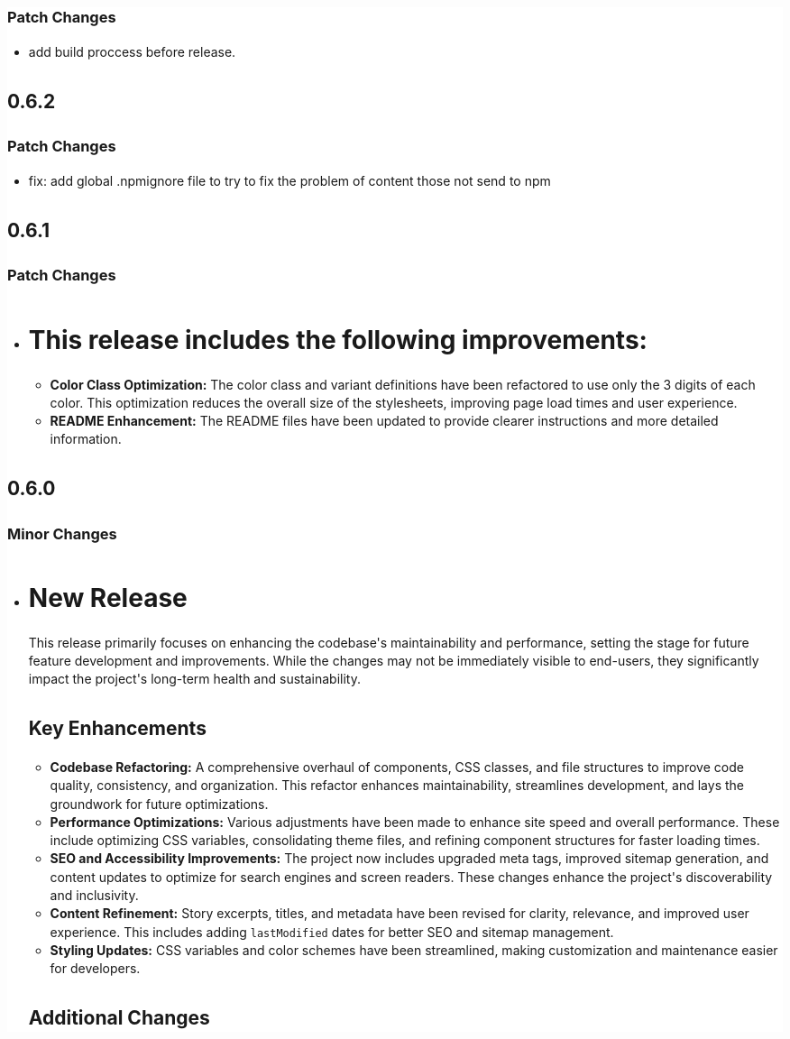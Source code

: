 ### Patch Changes

- add build proccess before release.

## 0.6.2

### Patch Changes

- fix: add global .npmignore file to try to fix the problem of content those not send to npm

## 0.6.1

### Patch Changes

- # This release includes the following improvements:

  - **Color Class Optimization:** The color class and variant definitions have been refactored to use only the 3 digits of each color. This optimization reduces the overall size of the stylesheets, improving page load times and user experience.
  - **README Enhancement:** The README files have been updated to provide clearer instructions and more detailed information.

## 0.6.0

### Minor Changes

- # New Release

  This release primarily focuses on enhancing the codebase's maintainability and performance, setting the stage for future feature development and improvements. While the changes may not be immediately visible to end-users, they significantly impact the project's long-term health and sustainability.

  ## Key Enhancements

  - **Codebase Refactoring:** A comprehensive overhaul of components, CSS classes, and file structures to improve code quality, consistency, and organization. This refactor enhances maintainability, streamlines development, and lays the groundwork for future optimizations.
  - **Performance Optimizations:** Various adjustments have been made to enhance site speed and overall performance. These include optimizing CSS variables, consolidating theme files, and refining component structures for faster loading times.
  - **SEO and Accessibility Improvements:** The project now includes upgraded meta tags, improved sitemap generation, and content updates to optimize for search engines and screen readers. These changes enhance the project's discoverability and inclusivity.
  - **Content Refinement:** Story excerpts, titles, and metadata have been revised for clarity, relevance, and improved user experience. This includes adding `lastModified` dates for better SEO and sitemap management.
  - **Styling Updates:** CSS variables and color schemes have been streamlined, making customization and maintenance easier for developers.

  ## Additional Changes
